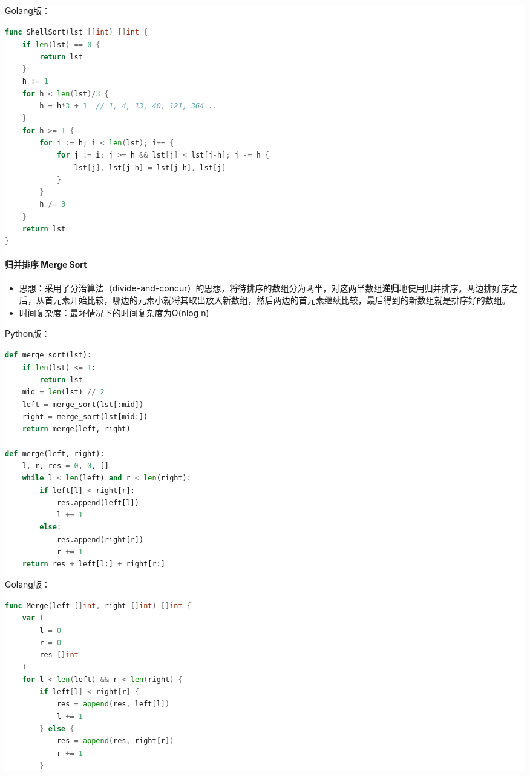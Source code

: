 Golang版：
```go
func ShellSort(lst []int) []int {
    if len(lst) == 0 {
        return lst
    }
    h := 1
    for h < len(lst)/3 {
        h = h*3 + 1  // 1, 4, 13, 40, 121, 364...
    }
    for h >= 1 {
        for i := h; i < len(lst); i++ {
            for j := i; j >= h && lst[j] < lst[j-h]; j -= h {
                lst[j], lst[j-h] = lst[j-h], lst[j]
            }
        }
        h /= 3
    }
    return lst
}
```

#### 归并排序 Merge Sort
- 思想：采用了分治算法（divide-and-concur）的思想，将待排序的数组分为两半，对这两半数组**递归**地使用归并排序。两边排好序之后，从首元素开始比较，哪边的元素小就将其取出放入新数组，然后两边的首元素继续比较，最后得到的新数组就是排序好的数组。
- 时间复杂度：最坏情况下的时间复杂度为O(nlog n)

Python版：
```py
def merge_sort(lst):
    if len(lst) <= 1:
        return lst
    mid = len(lst) // 2
    left = merge_sort(lst[:mid])
    right = merge_sort(lst[mid:])
    return merge(left, right)

def merge(left, right):
    l, r, res = 0, 0, []
    while l < len(left) and r < len(right):
        if left[l] < right[r]:
            res.append(left[l])
            l += 1
        else:
            res.append(right[r])
            r += 1
    return res + left[l:] + right[r:]
```

Golang版：
```go
func Merge(left []int, right []int) []int {
    var (
        l = 0
        r = 0
        res []int
    )
    for l < len(left) && r < len(right) {
        if left[l] < right[r] {
            res = append(res, left[l])
            l += 1
        } else {
            res = append(res, right[r])
            r += 1
        }
```